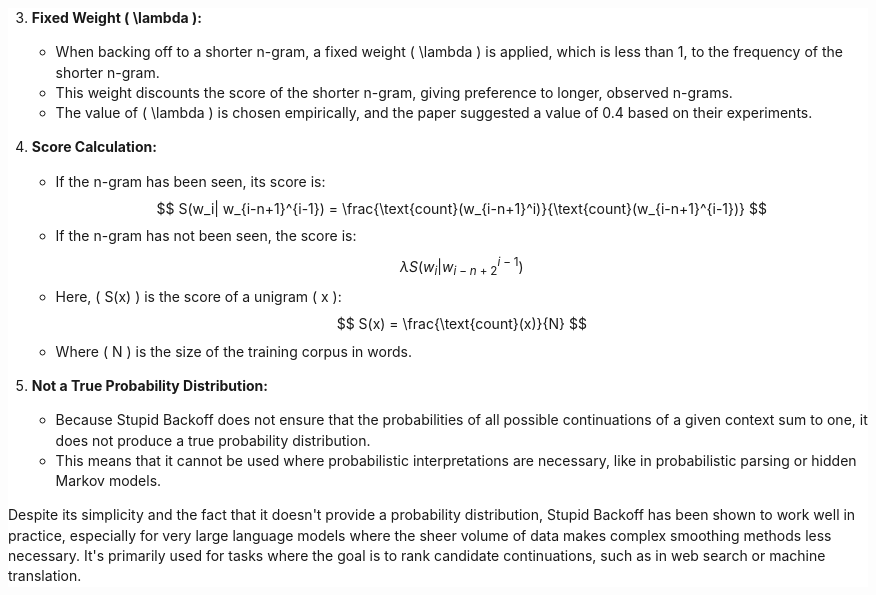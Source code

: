 3. **Fixed Weight \( \lambda \):**
   - When backing off to a shorter n-gram, a fixed weight \( \lambda \) is applied, which is less than 1, to the frequency of the shorter n-gram.
   - This weight discounts the score of the shorter n-gram, giving preference to longer, observed n-grams.
   - The value of \( \lambda \) is chosen empirically, and the paper suggested a value of 0.4 based on their experiments.

4. **Score Calculation:**
   - If the n-gram has been seen, its score is:
     $$ S(w_i| w_{i-n+1}^{i-1}) = \frac{\text{count}(w_{i-n+1}^i)}{\text{count}(w_{i-n+1}^{i-1})} $$
   - If the n-gram has not been seen, the score is:
     $$ \lambda S(w_i| w_{i-n+2}^{i-1}) $$
   - Here, \( S(x) \) is the score of a unigram \( x \):
     $$ S(x) = \frac{\text{count}(x)}{N} $$
   - Where \( N \) is the size of the training corpus in words.

5. **Not a True Probability Distribution:**
   - Because Stupid Backoff does not ensure that the probabilities of all possible continuations of a given context sum to one, it does not produce a true probability distribution.
   - This means that it cannot be used where probabilistic interpretations are necessary, like in probabilistic parsing or hidden Markov models.

Despite its simplicity and the fact that it doesn't provide a probability distribution, Stupid Backoff has been shown to work well in practice, especially for very large language models where the sheer volume of data makes complex smoothing methods less necessary. It's primarily used for tasks where the goal is to rank candidate continuations, such as in web search or machine translation.
